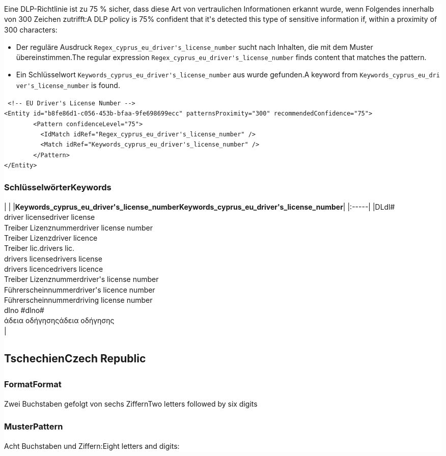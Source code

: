 <span data-ttu-id="9e27d-233">Eine DLP-Richtlinie ist zu 75 % sicher, dass diese Art von vertraulichen Informationen erkannt wurde, wenn Folgendes innerhalb von 300 Zeichen zutrifft:</span><span class="sxs-lookup"><span data-stu-id="9e27d-233">A DLP policy is 75% confident that it's detected this type of sensitive information if, within a proximity of 300 characters:</span></span>
  
- <span data-ttu-id="9e27d-234">Der reguläre Ausdruck `Regex_cyprus_eu_driver's_license_number` sucht nach Inhalten, die mit dem Muster übereinstimmen.</span><span class="sxs-lookup"><span data-stu-id="9e27d-234">The regular expression  `Regex_cyprus_eu_driver's_license_number` finds content that matches the pattern.</span></span> 
    
- <span data-ttu-id="9e27d-235">Ein Schlüsselwort `Keywords_cyprus_eu_driver's_license_number` aus wurde gefunden.</span><span class="sxs-lookup"><span data-stu-id="9e27d-235">A keyword from  `Keywords_cyprus_eu_driver's_license_number` is found.</span></span> 
    
```
 <!-- EU Driver's License Number -->
<Entity id="b8fe86d1-c056-453b-bfaa-9fe698699ecc" patternsProximity="300" recommendedConfidence="75">
        <Pattern confidenceLevel="75">
          <IdMatch idRef="Regex_cyprus_eu_driver's_license_number" />
          <Match idRef="Keywords_cyprus_eu_driver's_license_number" />
        </Pattern>
</Entity>
```

### <a name="keywords"></a><span data-ttu-id="9e27d-236">Schlüsselwörter</span><span class="sxs-lookup"><span data-stu-id="9e27d-236">Keywords</span></span>

<span data-ttu-id="9e27d-237">| |</span><span class="sxs-lookup"><span data-stu-id="9e27d-237"></span></span>
|<span data-ttu-id="9e27d-238">**Keywords_cyprus_eu_driver's_license_number**</span><span class="sxs-lookup"><span data-stu-id="9e27d-238">**Keywords_cyprus_eu_driver's_license_number**</span></span>|
|:-----|
|<span data-ttu-id="9e27d-239">DL</span><span class="sxs-lookup"><span data-stu-id="9e27d-239">dl#</span></span>  <br/> <span data-ttu-id="9e27d-240">driver license</span><span class="sxs-lookup"><span data-stu-id="9e27d-240">driver license</span></span>  <br/> <span data-ttu-id="9e27d-241">Treiber Lizenznummer</span><span class="sxs-lookup"><span data-stu-id="9e27d-241">driver license number</span></span>  <br/> <span data-ttu-id="9e27d-242">Treiber Lizenz</span><span class="sxs-lookup"><span data-stu-id="9e27d-242">driver licence</span></span>  <br/> <span data-ttu-id="9e27d-243">Treiber lic.</span><span class="sxs-lookup"><span data-stu-id="9e27d-243">drivers lic.</span></span>  <br/> <span data-ttu-id="9e27d-244">drivers license</span><span class="sxs-lookup"><span data-stu-id="9e27d-244">drivers license</span></span>  <br/> <span data-ttu-id="9e27d-245">drivers licence</span><span class="sxs-lookup"><span data-stu-id="9e27d-245">drivers licence</span></span>  <br/> <span data-ttu-id="9e27d-246">Treiber Lizenznummer</span><span class="sxs-lookup"><span data-stu-id="9e27d-246">driver's license number</span></span>  <br/> <span data-ttu-id="9e27d-247">Führerscheinnummer</span><span class="sxs-lookup"><span data-stu-id="9e27d-247">driver's licence number</span></span>  <br/> <span data-ttu-id="9e27d-248">Führerscheinnummer</span><span class="sxs-lookup"><span data-stu-id="9e27d-248">driving license number</span></span>  <br/> <span data-ttu-id="9e27d-249">dlno #</span><span class="sxs-lookup"><span data-stu-id="9e27d-249">dlno#</span></span>  <br/> <span data-ttu-id="9e27d-250">άδεια οδήγησης</span><span class="sxs-lookup"><span data-stu-id="9e27d-250">άδεια οδήγησης</span></span>  <br/> |
   
## <a name="czech-republic"></a><span data-ttu-id="9e27d-251">Tschechien</span><span class="sxs-lookup"><span data-stu-id="9e27d-251">Czech Republic</span></span>

### <a name="format"></a><span data-ttu-id="9e27d-252">Format</span><span class="sxs-lookup"><span data-stu-id="9e27d-252">Format</span></span>

<span data-ttu-id="9e27d-253">Zwei Buchstaben gefolgt von sechs Ziffern</span><span class="sxs-lookup"><span data-stu-id="9e27d-253">Two letters followed by six digits</span></span>
  
### <a name="pattern"></a><span data-ttu-id="9e27d-254">Muster</span><span class="sxs-lookup"><span data-stu-id="9e27d-254">Pattern</span></span>

<span data-ttu-id="9e27d-255">Acht Buchstaben und Ziffern:</span><span class="sxs-lookup"><span data-stu-id="9e27d-255">Eight letters and digits:</span></span>
  